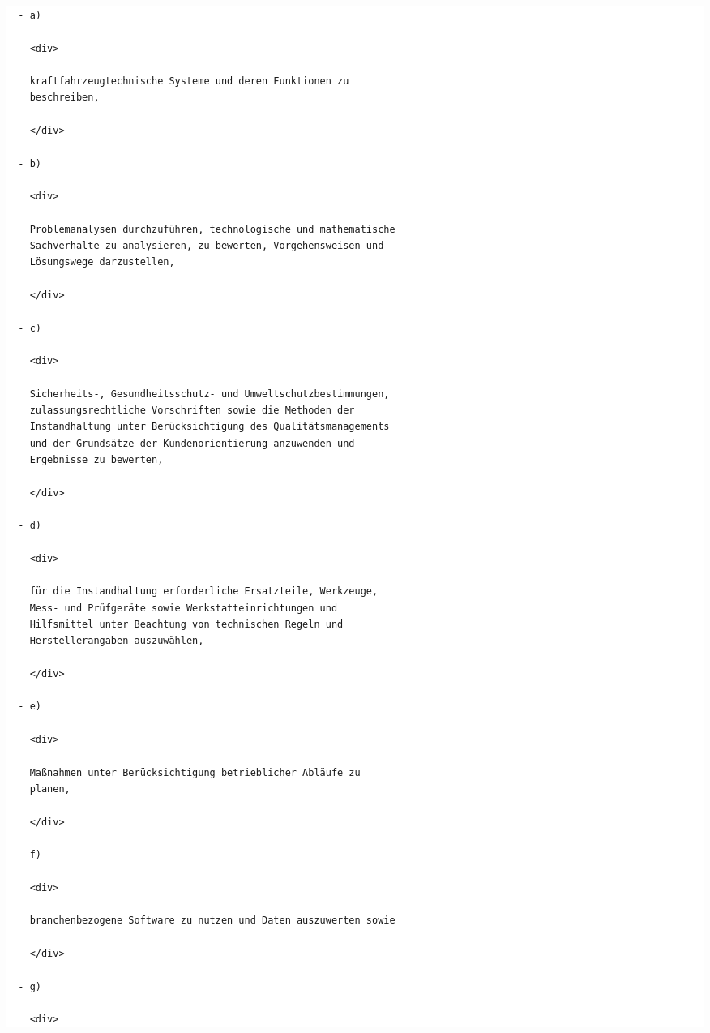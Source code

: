       - a)
        
        <div>
        
        kraftfahrzeugtechnische Systeme und deren Funktionen zu
        beschreiben,
        
        </div>
    
      - b)
        
        <div>
        
        Problemanalysen durchzuführen, technologische und mathematische
        Sachverhalte zu analysieren, zu bewerten, Vorgehensweisen und
        Lösungswege darzustellen,
        
        </div>
    
      - c)
        
        <div>
        
        Sicherheits-, Gesundheitsschutz- und Umweltschutzbestimmungen,
        zulassungsrechtliche Vorschriften sowie die Methoden der
        Instandhaltung unter Berücksichtigung des Qualitätsmanagements
        und der Grundsätze der Kundenorientierung anzuwenden und
        Ergebnisse zu bewerten,
        
        </div>
    
      - d)
        
        <div>
        
        für die Instandhaltung erforderliche Ersatzteile, Werkzeuge,
        Mess- und Prüfgeräte sowie Werkstatteinrichtungen und
        Hilfsmittel unter Beachtung von technischen Regeln und
        Herstellerangaben auszuwählen,
        
        </div>
    
      - e)
        
        <div>
        
        Maßnahmen unter Berücksichtigung betrieblicher Abläufe zu
        planen,
        
        </div>
    
      - f)
        
        <div>
        
        branchenbezogene Software zu nutzen und Daten auszuwerten sowie
        
        </div>
    
      - g)
        
        <div>
        